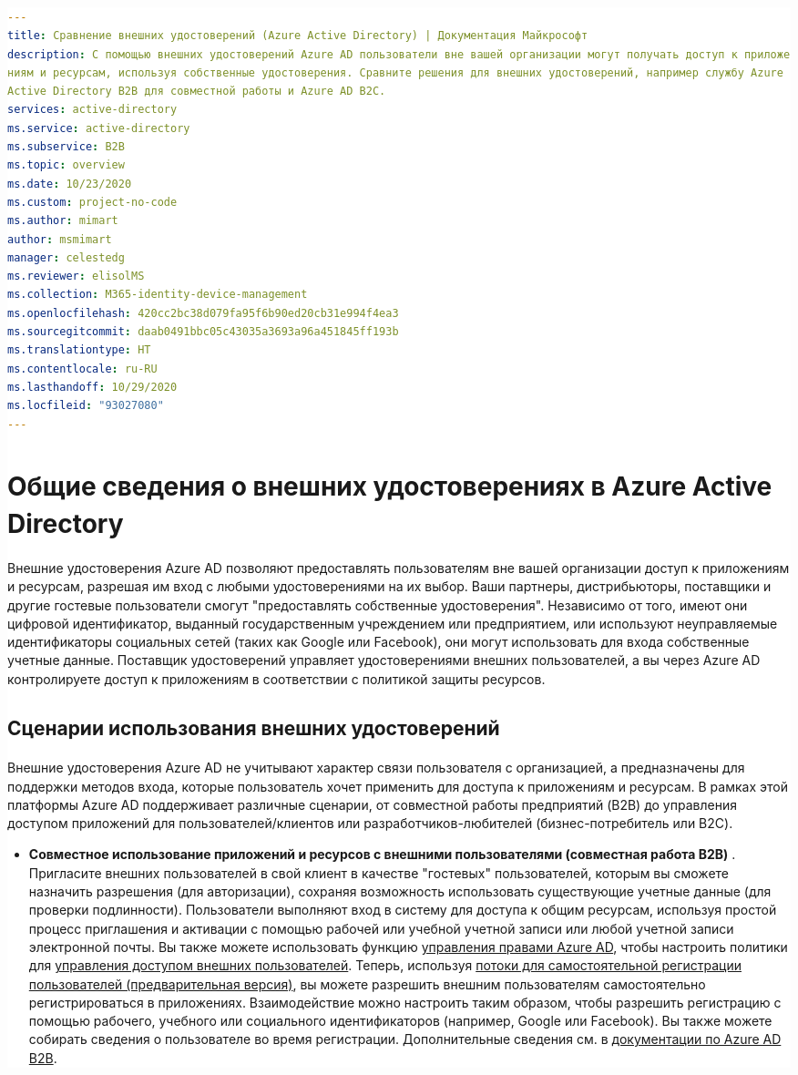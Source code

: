 ```yaml
---
title: Сравнение внешних удостоверений (Azure Active Directory) | Документация Майкрософт
description: С помощью внешних удостоверений Azure AD пользователи вне вашей организации могут получать доступ к приложениям и ресурсам, используя собственные удостоверения. Сравните решения для внешних удостоверений, например службу Azure Active Directory B2B для совместной работы и Azure AD B2C.
services: active-directory
ms.service: active-directory
ms.subservice: B2B
ms.topic: overview
ms.date: 10/23/2020
ms.custom: project-no-code
ms.author: mimart
author: msmimart
manager: celestedg
ms.reviewer: elisolMS
ms.collection: M365-identity-device-management
ms.openlocfilehash: 420cc2bc38d079fa95f6b90ed20cb31e994f4ea3
ms.sourcegitcommit: daab0491bbc05c43035a3693a96a451845ff193b
ms.translationtype: HT
ms.contentlocale: ru-RU
ms.lasthandoff: 10/29/2020
ms.locfileid: "93027080"
---
```

# <a name="what-are-external-identities-in-azure-active-directory"></a>Общие сведения о внешних удостоверениях в Azure Active Directory

Внешние удостоверения Azure AD позволяют предоставлять пользователям вне вашей организации доступ к приложениям и ресурсам, разрешая им вход с любыми удостоверениями на их выбор. Ваши партнеры, дистрибьюторы, поставщики и другие гостевые пользователи смогут "предоставлять собственные удостоверения". Независимо от того, имеют они цифровой идентификатор, выданный государственным учреждением или предприятием, или используют неуправляемые идентификаторы социальных сетей (таких как Google или Facebook), они могут использовать для входа собственные учетные данные. Поставщик удостоверений управляет удостоверениями внешних пользователей, а вы через Azure AD контролируете доступ к приложениям в соответствии с политикой защиты ресурсов.

## <a name="external-identities-scenarios"></a>Сценарии использования внешних удостоверений

Внешние удостоверения Azure AD не учитывают характер связи пользователя с организацией, а предназначены для поддержки методов входа, которые пользователь хочет применить для доступа к приложениям и ресурсам. В рамках этой платформы Azure AD поддерживает различные сценарии, от совместной работы предприятий (B2B) до управления доступом приложений для пользователей/клиентов или разработчиков-любителей (бизнес-потребитель или B2C).

- **Совместное использование приложений и ресурсов с внешними пользователями (совместная работа B2B)** . Пригласите внешних пользователей в свой клиент в качестве "гостевых" пользователей, которым вы сможете назначить разрешения (для авторизации), сохраняя возможность использовать существующие учетные данные (для проверки подлинности). Пользователи выполняют вход в систему для доступа к общим ресурсам, используя простой процесс приглашения и активации с помощью рабочей или учебной учетной записи или любой учетной записи электронной почты. Вы также можете использовать функцию [управления правами Azure AD](../governance/entitlement-management-overview.md), чтобы настроить политики для [управления доступом внешних пользователей](../governance/entitlement-management-external-users.md#how-access-works-for-external-users). Теперь, используя [потоки для самостоятельной регистрации пользователей (предварительная версия)](self-service-sign-up-overview.md), вы можете разрешить внешним пользователям самостоятельно регистрироваться в приложениях. Взаимодействие можно настроить таким образом, чтобы разрешить регистрацию с помощью рабочего, учебного или социального идентификаторов (например, Google или Facebook). Вы также можете собирать сведения о пользователе во время регистрации. Дополнительные сведения см. в [документации по Azure AD B2B](index.yml).
